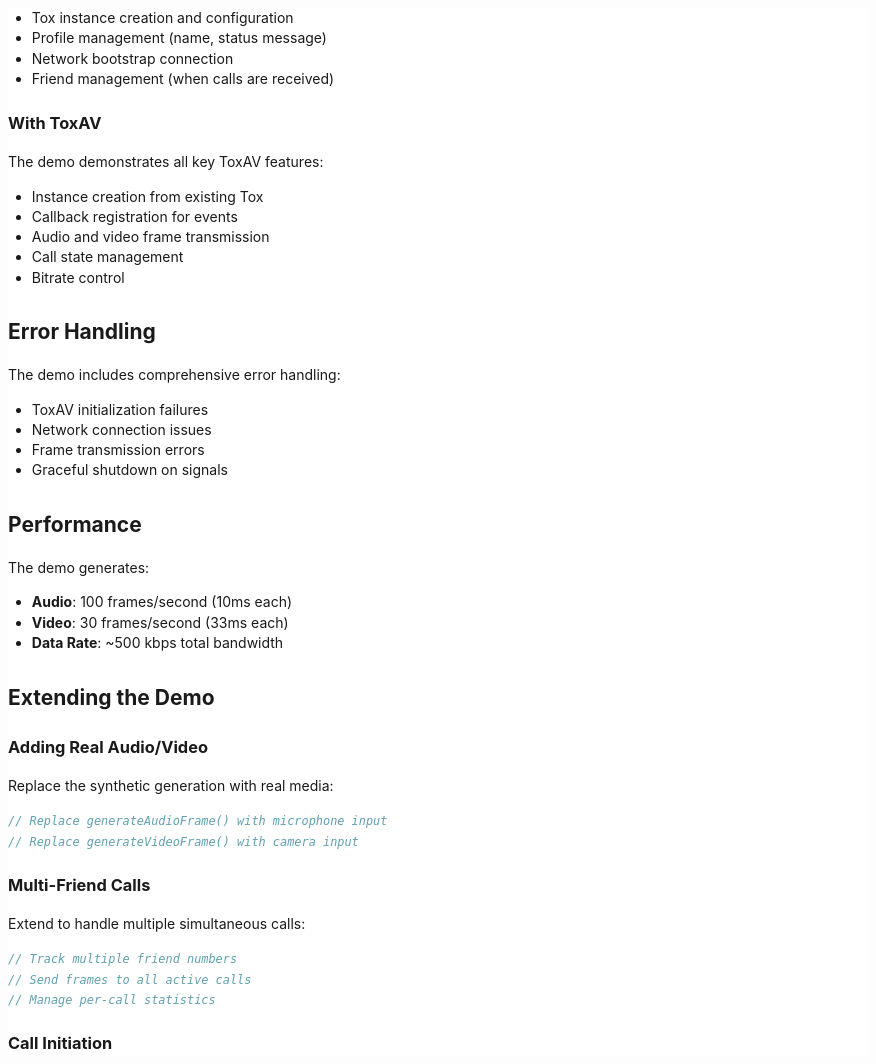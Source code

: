 - Tox instance creation and configuration
- Profile management (name, status message)
- Network bootstrap connection
- Friend management (when calls are received)

### With ToxAV

The demo demonstrates all key ToxAV features:

- Instance creation from existing Tox
- Callback registration for events
- Audio and video frame transmission
- Call state management
- Bitrate control

## Error Handling

The demo includes comprehensive error handling:

- ToxAV initialization failures
- Network connection issues
- Frame transmission errors
- Graceful shutdown on signals

## Performance

The demo generates:

- **Audio**: 100 frames/second (10ms each)
- **Video**: 30 frames/second (33ms each)
- **Data Rate**: ~500 kbps total bandwidth

## Extending the Demo

### Adding Real Audio/Video

Replace the synthetic generation with real media:

```go
// Replace generateAudioFrame() with microphone input
// Replace generateVideoFrame() with camera input
```

### Multi-Friend Calls

Extend to handle multiple simultaneous calls:

```go
// Track multiple friend numbers
// Send frames to all active calls
// Manage per-call statistics
```

### Call Initiation

